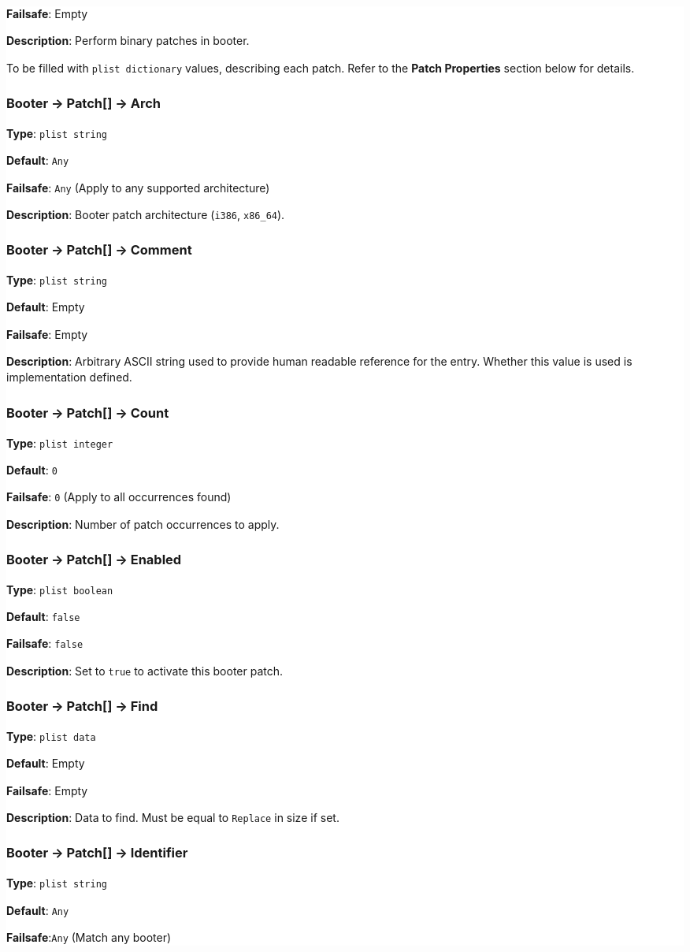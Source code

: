 **Failsafe**: Empty

**Description**: Perform binary patches in booter.

To be filled with `plist dictionary` values, describing each patch. Refer to the **Patch Properties** section below for details.

<h3 id=booter-patch-arch>Booter -> Patch[] -> Arch</h3>

**Type**: `plist string`

**Default**: `Any`

**Failsafe**: `Any` (Apply to any supported architecture)

**Description**: Booter patch architecture (`i386`, `x86_64`).

<h3 id=booter-patch-comment>Booter -> Patch[] -> Comment</h3>

**Type**: `plist string`

**Default**: Empty

**Failsafe**: Empty

**Description**: Arbitrary ASCII string used to provide human readable reference for the entry. Whether this value is used is implementation defined.

<h3 id=booter-patch-count>Booter -> Patch[] -> Count</h3>

**Type**: `plist integer`

**Default**: `0`

**Failsafe**: `0` (Apply to all occurrences found)

**Description**: Number of patch occurrences to apply.

<h3 id=booter-patch-enabled>Booter -> Patch[] -> Enabled</h3>

**Type**: `plist boolean`

**Default**: `false`

**Failsafe**: `false`

**Description**: Set to `true` to activate this booter patch.

<h3 id=booter-patch-find>Booter -> Patch[] -> Find</h3>

**Type**: `plist data`

**Default**: Empty

**Failsafe**: Empty

**Description**: Data to find. Must be equal to `Replace` in size if set.

<h3 id=booter-patch-identifier>Booter -> Patch[] -> Identifier</h3>

**Type**: `plist string`

**Default**: `Any`

**Failsafe**:`Any` (Match any booter)
